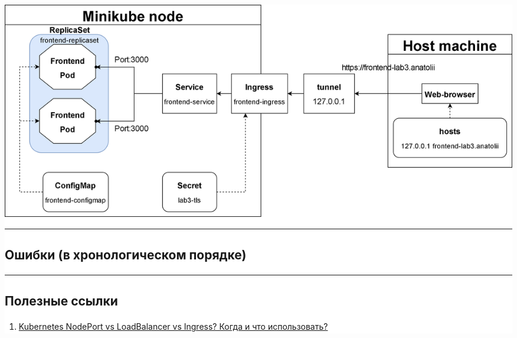 ![Диаграмма](https://github.com/AnatoliyBr/2022_2023-introduction_to_distributed_technologies-k4111c-briushinin_a_a/blob/master/lab3/images/lab3_diagram.png 'Диаграмма')

---
## Ошибки (в хронологическом порядке)

---
## Полезные ссылки
1. [Kubernetes NodePort vs LoadBalancer vs Ingress? Когда и что использовать?](https://habr.com/ru/company/southbridge/blog/358824/)